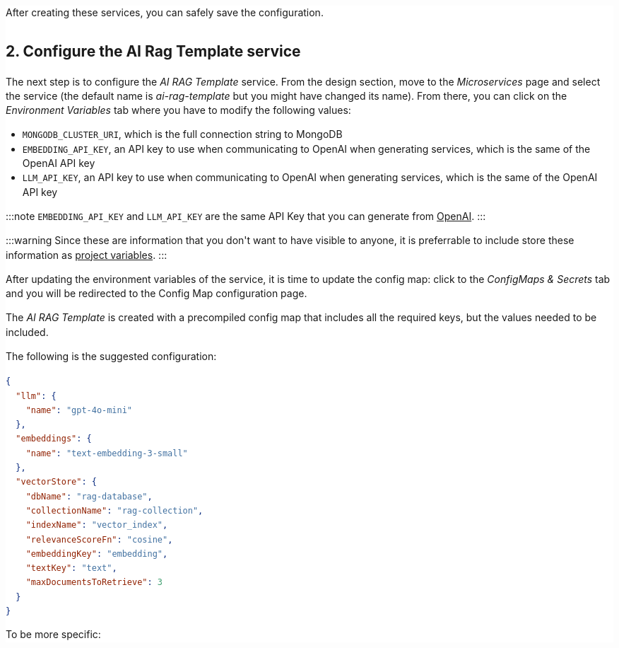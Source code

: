 After creating these services, you can safely save the configuration. 

## 2. Configure the AI Rag Template service

The next step is to configure the _AI RAG Template_ service. From the design section, move to the _Microservices_ page and select the service (the default name is _ai-rag-template_ but you might have changed its name). From there, you can click on the _Environment Variables_ tab where you have to modify the following values:

- `MONGODB_CLUSTER_URI`, which is the full connection string to MongoDB
- `EMBEDDING_API_KEY`, an API key to use when communicating to OpenAI when generating services, which is the same of the OpenAI API key
- `LLM_API_KEY`, an API key to use when communicating to OpenAI when generating services, which is the same of the OpenAI API key

:::note
`EMBEDDING_API_KEY` and `LLM_API_KEY` are the same API Key that you can generate from [OpenAI](https://platform.openai.com).
:::

:::warning
Since these are information that you don't want to have visible to anyone, it is preferrable to include store these information as [project variables](../../console/project-configuration/manage-environment-variables/index.md).
:::

After updating the environment variables of the service, it is time to update the config map: click to the _ConfigMaps & Secrets_ tab and you will be redirected to the Config Map configuration page.

The _AI RAG Template_ is created with a precompiled config map that includes all the required keys, but the values needed to be included.

The following is the suggested configuration:

```json
{
  "llm": {
    "name": "gpt-4o-mini"
  },
  "embeddings": {
    "name": "text-embedding-3-small"
  },
  "vectorStore": {
    "dbName": "rag-database",
    "collectionName": "rag-collection",
    "indexName": "vector_index",
    "relevanceScoreFn": "cosine",
    "embeddingKey": "embedding",
    "textKey": "text",
    "maxDocumentsToRetrieve": 3
  }
}
```

To be more specific:
